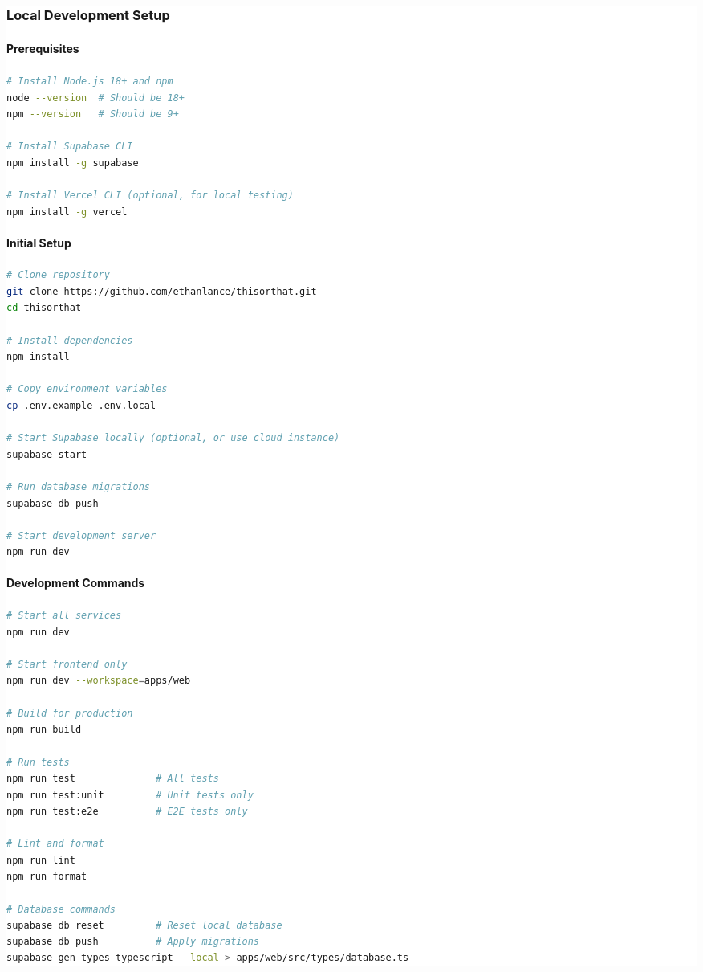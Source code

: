 ### Local Development Setup

#### Prerequisites

```bash
# Install Node.js 18+ and npm
node --version  # Should be 18+
npm --version   # Should be 9+

# Install Supabase CLI
npm install -g supabase

# Install Vercel CLI (optional, for local testing)
npm install -g vercel
```

#### Initial Setup

```bash
# Clone repository
git clone https://github.com/ethanlance/thisorthat.git
cd thisorthat

# Install dependencies
npm install

# Copy environment variables
cp .env.example .env.local

# Start Supabase locally (optional, or use cloud instance)
supabase start

# Run database migrations
supabase db push

# Start development server
npm run dev
```

#### Development Commands

```bash
# Start all services
npm run dev

# Start frontend only
npm run dev --workspace=apps/web

# Build for production
npm run build

# Run tests
npm run test              # All tests
npm run test:unit         # Unit tests only
npm run test:e2e          # E2E tests only

# Lint and format
npm run lint
npm run format

# Database commands
supabase db reset         # Reset local database
supabase db push          # Apply migrations
supabase gen types typescript --local > apps/web/src/types/database.ts
```

